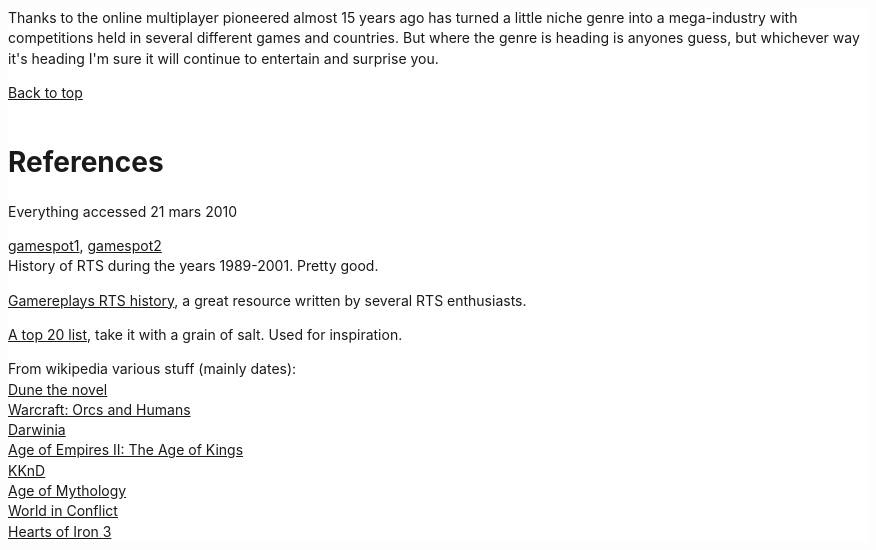 Thanks to the online multiplayer pioneered almost 15 years ago has turned a little niche genre into a mega-industry with competitions held in several different games and countries. But where the genre is heading is anyones guess, but whichever way it's heading I'm sure it will continue to entertain and surprise you.

[Back to top](#top)

<h1><a name="references">References</a></h1>

Everything accessed 21 mars 2010
   
[gamespot1](http://www.gamespot.com/gamespot/features/all/real_time/), [gamespot2](http://www.gamespot.com/gamespot/features/all/realtime_pt2/index.html)   
History of RTS during the years 1989-2001. Pretty good.

[Gamereplays RTS history](http://www.gamereplays.org/portals.php?show=page&name=the_history_of_real_time_strategy_pt1&st=3), a great resource written by several RTS enthusiasts.

[A top 20 list](http://gamingbolt.com/2009/09/20/top-20-real-time-strategy-games-of-all-time/), take it with a grain of salt. Used for inspiration.

From wikipedia various stuff (mainly dates):   
[Dune the novel](http://en.wikipedia.org/wiki/Dune_%28novel%29)   
[Warcraft: Orcs and Humans](http://en.wikipedia.org/wiki/Warcraft:_Orcs_%26_Humans)   
[Darwinia](http://en.wikipedia.org/wiki/Darwinia_%28video_game%29)   
[Age of Empires II: The Age of Kings](http://en.wikipedia.org/wiki/Age_of_Empires_II:_The_Age_of_Kings)   
[KKnD](http://en.wikipedia.org/wiki/KKnD)   
[Age of Mythology](http://en.wikipedia.org/wiki/Age_of_mythology)   
[World in Conflict](http://en.wikipedia.org/wiki/World_in_Conflict)   
[Hearts of Iron 3](http://en.wikipedia.org/wiki/Hearts_of_iron_3)

